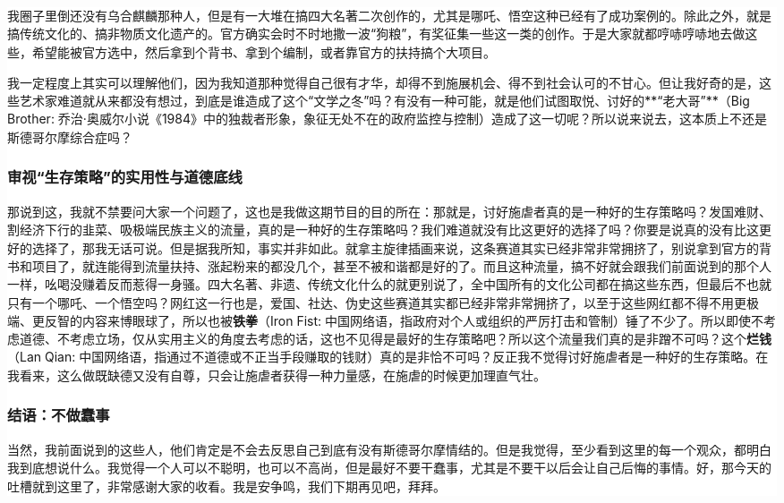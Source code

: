 我圈子里倒还没有乌合麒麟那种人，但是有一大堆在搞四大名著二次创作的，尤其是哪吒、悟空这种已经有了成功案例的。除此之外，就是搞传统文化的、搞非物质文化遗产的。官方确实会时不时地撒一波“狗粮”，有奖征集一些这一类的创作。于是大家就都哼哧哼哧地去做这些，希望能被官方选中，然后拿到个背书、拿到个编制，或者靠官方的扶持搞个大项目。

我一定程度上其实可以理解他们，因为我知道那种觉得自己很有才华，却得不到施展机会、得不到社会认可的不甘心。但让我好奇的是，这些艺术家难道就从来都没有想过，到底是谁造成了这个“文学之冬”吗？有没有一种可能，就是他们试图取悦、讨好的**“老大哥”**（Big Brother: 乔治·奥威尔小说《1984》中的独裁者形象，象征无处不在的政府监控与控制）造成了这一切呢？所以说来说去，这本质上不还是斯德哥尔摩综合症吗？

### 审视“生存策略”的实用性与道德底线

那说到这，我就不禁要问大家一个问题了，这也是我做这期节目的目的所在：那就是，讨好施虐者真的是一种好的生存策略吗？发国难财、割经济下行的韭菜、吸极端民族主义的流量，真的是一种好的生存策略吗？我们难道就没有比这更好的选择了吗？你要是说真的没有比这更好的选择了，那我无话可说。但是据我所知，事实并非如此。就拿主旋律插画来说，这条赛道其实已经非常非常拥挤了，别说拿到官方的背书和项目了，就连能得到流量扶持、涨起粉来的都没几个，甚至不被和谐都是好的了。而且这种流量，搞不好就会跟我们前面说到的那个人一样，吆喝没赚着反而惹得一身骚。四大名著、非遗、传统文化什么的就更别说了，全中国所有的文化公司都在搞这些东西，但最后不也就只有一个哪吒、一个悟空吗？网红这一行也是，爱国、社达、伪史这些赛道其实都已经非常非常拥挤了，以至于这些网红都不得不用更极端、更反智的内容来博眼球了，所以也被**铁拳**（Iron Fist: 中国网络语，指政府对个人或组织的严厉打击和管制）锤了不少了。所以即使不考虑道德、不考虑立场，仅从实用主义的角度去考虑的话，这也不见得是最好的生存策略吧？所以这个流量我们真的是非蹭不可吗？这个**烂钱**（Lan Qian: 中国网络语，指通过不道德或不正当手段赚取的钱财）真的是非恰不可吗？反正我不觉得讨好施虐者是一种好的生存策略。在我看来，这么做既缺德又没有自尊，只会让施虐者获得一种力量感，在施虐的时候更加理直气壮。

### 结语：不做蠢事

当然，我前面说到的这些人，他们肯定是不会去反思自己到底有没有斯德哥尔摩情结的。但是我觉得，至少看到这里的每一个观众，都明白我到底想说什么。我觉得一个人可以不聪明，也可以不高尚，但是最好不要干蠢事，尤其是不要干以后会让自己后悔的事情。好，那今天的吐槽就到这里了，非常感谢大家的收看。我是安争鸣，我们下期再见吧，拜拜。